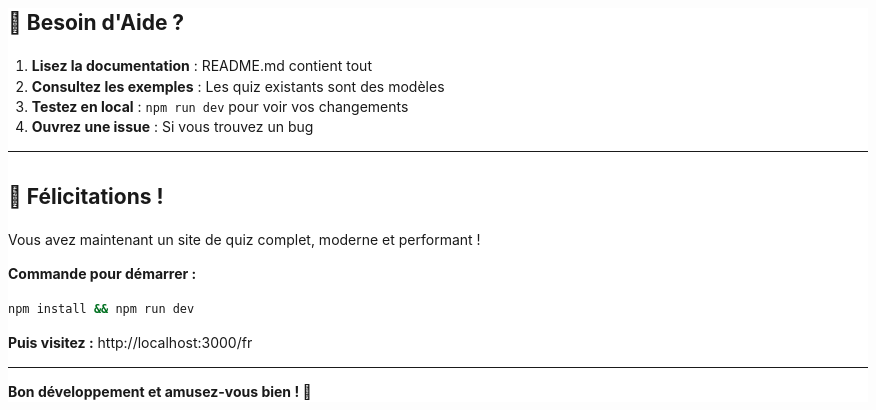 
## 💬 Besoin d'Aide ?

1. **Lisez la documentation** : README.md contient tout
2. **Consultez les exemples** : Les quiz existants sont des modèles
3. **Testez en local** : `npm run dev` pour voir vos changements
4. **Ouvrez une issue** : Si vous trouvez un bug

---

## 🎉 Félicitations !

Vous avez maintenant un site de quiz complet, moderne et performant ! 

**Commande pour démarrer :**
```bash
npm install && npm run dev
```

**Puis visitez :** http://localhost:3000/fr

---

**Bon développement et amusez-vous bien ! 🚀**


